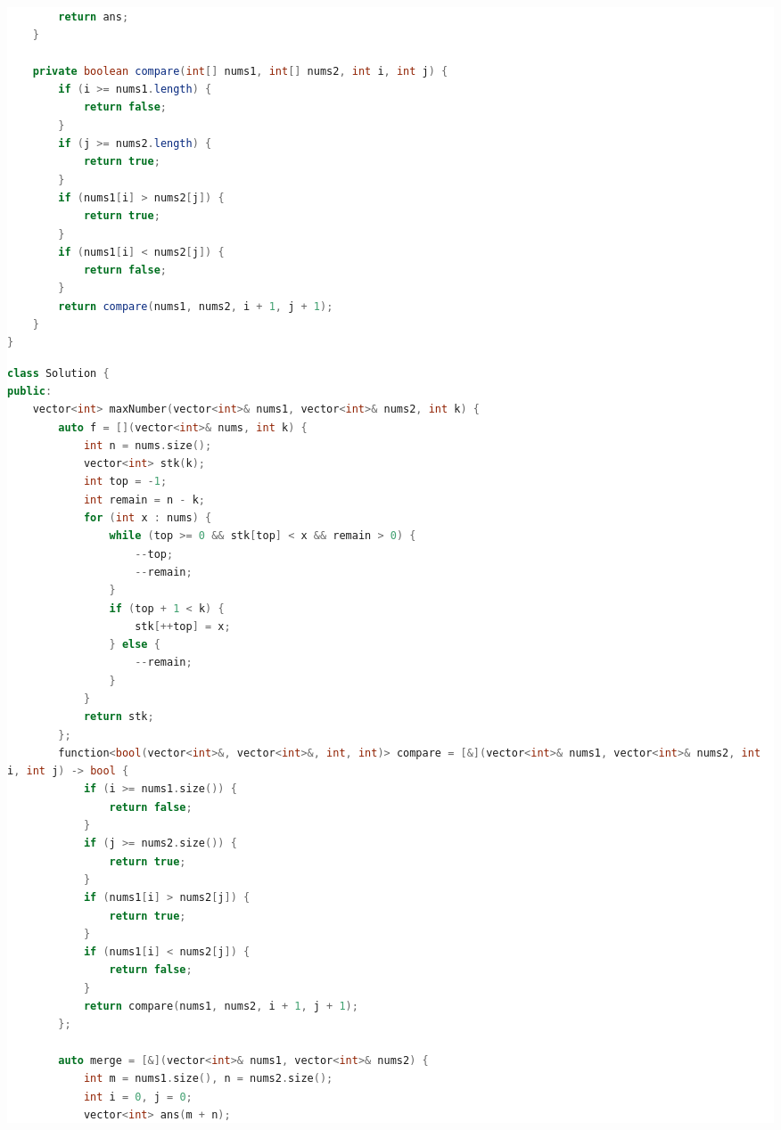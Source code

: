 ```java
        return ans;
    }

    private boolean compare(int[] nums1, int[] nums2, int i, int j) {
        if (i >= nums1.length) {
            return false;
        }
        if (j >= nums2.length) {
            return true;
        }
        if (nums1[i] > nums2[j]) {
            return true;
        }
        if (nums1[i] < nums2[j]) {
            return false;
        }
        return compare(nums1, nums2, i + 1, j + 1);
    }
}
```

```cpp
class Solution {
public:
    vector<int> maxNumber(vector<int>& nums1, vector<int>& nums2, int k) {
        auto f = [](vector<int>& nums, int k) {
            int n = nums.size();
            vector<int> stk(k);
            int top = -1;
            int remain = n - k;
            for (int x : nums) {
                while (top >= 0 && stk[top] < x && remain > 0) {
                    --top;
                    --remain;
                }
                if (top + 1 < k) {
                    stk[++top] = x;
                } else {
                    --remain;
                }
            }
            return stk;
        };
        function<bool(vector<int>&, vector<int>&, int, int)> compare = [&](vector<int>& nums1, vector<int>& nums2, int i, int j) -> bool {
            if (i >= nums1.size()) {
                return false;
            }
            if (j >= nums2.size()) {
                return true;
            }
            if (nums1[i] > nums2[j]) {
                return true;
            }
            if (nums1[i] < nums2[j]) {
                return false;
            }
            return compare(nums1, nums2, i + 1, j + 1);
        };

        auto merge = [&](vector<int>& nums1, vector<int>& nums2) {
            int m = nums1.size(), n = nums2.size();
            int i = 0, j = 0;
            vector<int> ans(m + n);
```